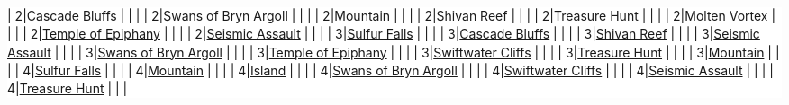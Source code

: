 |                    2|[Cascade Bluffs](http://gatherer.wizards.com/Pages/Card/Details.aspx?multiverseid=442226)            |                     |                                                                                                   |
|                    2|[Swans of Bryn Argoll](http://gatherer.wizards.com/Pages/Card/Details.aspx?multiverseid=397778)      |                     |                                                                                                   |
|                    2|[Mountain](http://gatherer.wizards.com/Pages/Card/Details.aspx?multiverseid=439604)                  |                     |                                                                                                   |
|                    2|[Shivan Reef](http://gatherer.wizards.com/Pages/Card/Details.aspx?multiverseid=442806)               |                     |                                                                                                   |
|                    2|[Treasure Hunt](http://gatherer.wizards.com/Pages/Card/Details.aspx?multiverseid=197968)             |                     |                                                                                                   |
|                    2|[Molten Vortex](http://gatherer.wizards.com/Pages/Card/Details.aspx?multiverseid=398649)             |                     |                                                                                                   |
|                    2|[Temple of Epiphany](http://gatherer.wizards.com/Pages/Card/Details.aspx?multiverseid=442808)        |                     |                                                                                                   |
|                    2|[Seismic Assault](http://gatherer.wizards.com/Pages/Card/Details.aspx?multiverseid=6130)             |                     |                                                                                                   |
|                    3|[Sulfur Falls](http://gatherer.wizards.com/Pages/Card/Details.aspx?multiverseid=241987)              |                     |                                                                                                   |
|                    3|[Cascade Bluffs](http://gatherer.wizards.com/Pages/Card/Details.aspx?multiverseid=442226)            |                     |                                                                                                   |
|                    3|[Shivan Reef](http://gatherer.wizards.com/Pages/Card/Details.aspx?multiverseid=442806)               |                     |                                                                                                   |
|                    3|[Seismic Assault](http://gatherer.wizards.com/Pages/Card/Details.aspx?multiverseid=6130)             |                     |                                                                                                   |
|                    3|[Swans of Bryn Argoll](http://gatherer.wizards.com/Pages/Card/Details.aspx?multiverseid=397778)      |                     |                                                                                                   |
|                    3|[Temple of Epiphany](http://gatherer.wizards.com/Pages/Card/Details.aspx?multiverseid=442808)        |                     |                                                                                                   |
|                    3|[Swiftwater Cliffs](http://gatherer.wizards.com/Pages/Card/Details.aspx?multiverseid=413787)         |                     |                                                                                                   |
|                    3|[Treasure Hunt](http://gatherer.wizards.com/Pages/Card/Details.aspx?multiverseid=197968)             |                     |                                                                                                   |
|                    3|[Mountain](http://gatherer.wizards.com/Pages/Card/Details.aspx?multiverseid=439604)                  |                     |                                                                                                   |
|                    4|[Sulfur Falls](http://gatherer.wizards.com/Pages/Card/Details.aspx?multiverseid=241987)              |                     |                                                                                                   |
|                    4|[Mountain](http://gatherer.wizards.com/Pages/Card/Details.aspx?multiverseid=439604)                  |                     |                                                                                                   |
|                    4|[Island](http://gatherer.wizards.com/Pages/Card/Details.aspx?multiverseid=439602)                    |                     |                                                                                                   |
|                    4|[Swans of Bryn Argoll](http://gatherer.wizards.com/Pages/Card/Details.aspx?multiverseid=397778)      |                     |                                                                                                   |
|                    4|[Swiftwater Cliffs](http://gatherer.wizards.com/Pages/Card/Details.aspx?multiverseid=413787)         |                     |                                                                                                   |
|                    4|[Seismic Assault](http://gatherer.wizards.com/Pages/Card/Details.aspx?multiverseid=6130)             |                     |                                                                                                   |
|                    4|[Treasure Hunt](http://gatherer.wizards.com/Pages/Card/Details.aspx?multiverseid=197968)             |                     |                                                                                                   |